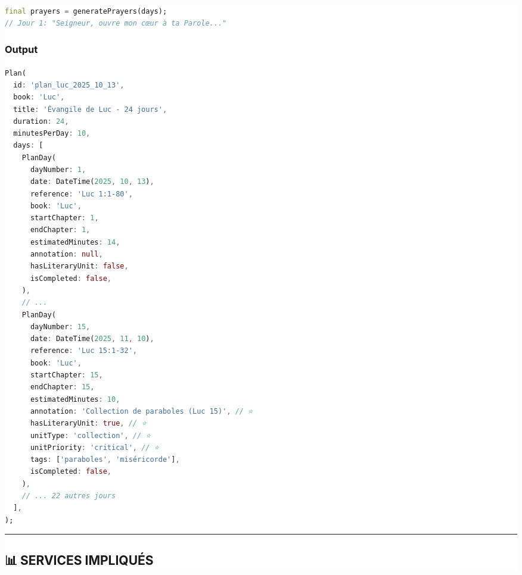 ```dart
final prayers = generatePrayers(days);
// Jour 1: "Seigneur, ouvre mon cœur à ta Parole..."
```

### Output

```dart
Plan(
  id: 'plan_luc_2025_10_13',
  book: 'Luc',
  title: 'Évangile de Luc - 24 jours',
  duration: 24,
  minutesPerDay: 10,
  days: [
    PlanDay(
      dayNumber: 1,
      date: DateTime(2025, 10, 13),
      reference: 'Luc 1:1-80',
      book: 'Luc',
      startChapter: 1,
      endChapter: 1,
      estimatedMinutes: 14,
      annotation: null,
      hasLiteraryUnit: false,
      isCompleted: false,
    ),
    // ...
    PlanDay(
      dayNumber: 15,
      date: DateTime(2025, 11, 10),
      reference: 'Luc 15:1-32',
      book: 'Luc',
      startChapter: 15,
      endChapter: 15,
      estimatedMinutes: 10,
      annotation: 'Collection de paraboles (Luc 15)', // ⭐
      hasLiteraryUnit: true, // ⭐
      unitType: 'collection', // ⭐
      unitPriority: 'critical', // ⭐
      tags: ['paraboles', 'miséricorde'],
      isCompleted: false,
    ),
    // ... 22 autres jours
  ],
);
```

---

## 📊 SERVICES IMPLIQUÉS
